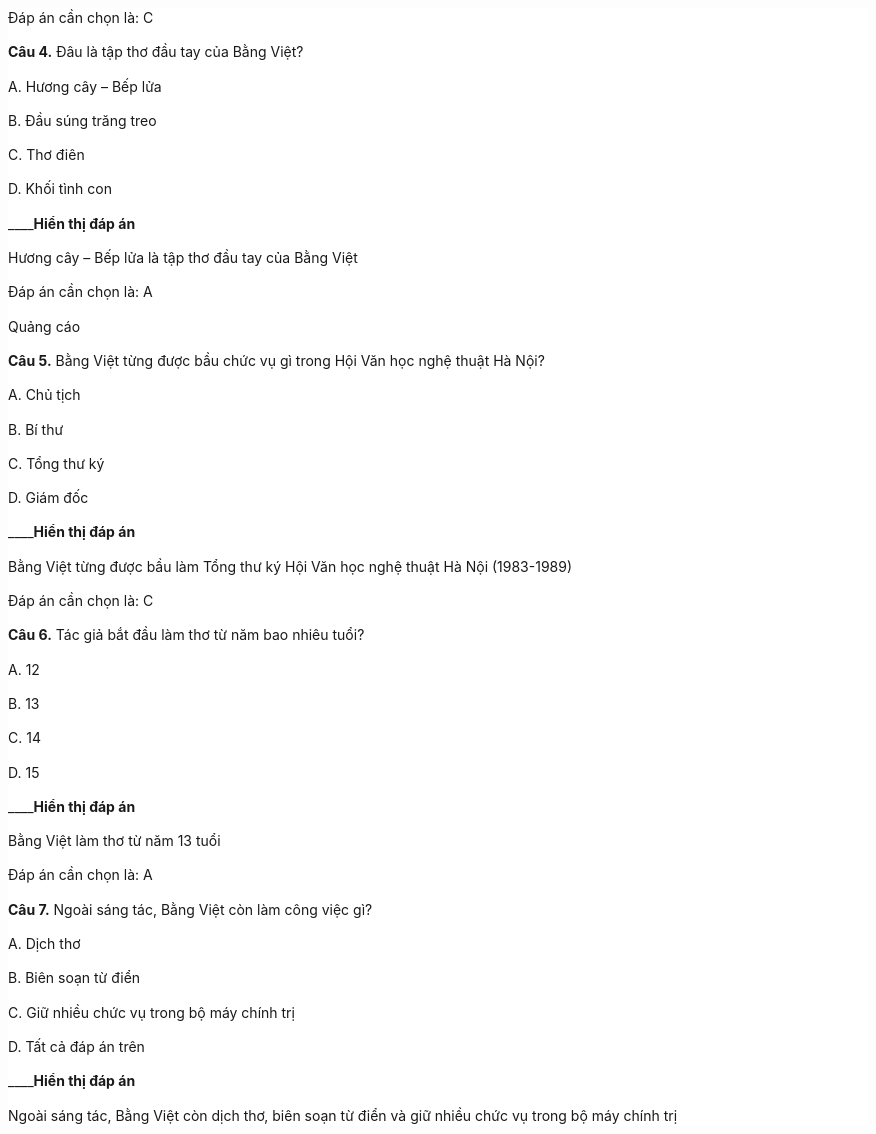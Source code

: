 Đáp án cần chọn là: C

**Câu 4.** Đâu là tập thơ đầu tay của Bằng Việt?

A. Hương cây – Bếp lửa

B. Đầu súng trăng treo

C. Thơ điên

D. Khối tình con

____**Hiển thị đáp án**

Hương cây – Bếp lửa là tập thơ đầu tay của Bằng Việt

Đáp án cần chọn là: A

Quảng cáo

**Câu 5.** Bằng Việt từng được bầu chức vụ gì trong Hội Văn học nghệ thuật Hà Nội?

A. Chủ tịch

B. Bí thư

C. Tổng thư ký

D. Giám đốc

____**Hiển thị đáp án**

Bằng Việt từng được bầu làm Tổng thư ký Hội Văn học nghệ thuật Hà Nội (1983-1989)

Đáp án cần chọn là: C

**Câu 6.** Tác giả bắt đầu làm thơ từ năm bao nhiêu tuổi?

A. 12

B. 13

C. 14

D. 15

____**Hiển thị đáp án**

Bằng Việt làm thơ từ năm 13 tuổi

Đáp án cần chọn là: A

**Câu 7.** Ngoài sáng tác, Bằng Việt còn làm công việc gì?

A. Dịch thơ

B. Biên soạn từ điển

C. Giữ nhiều chức vụ trong bộ máy chính trị

D. Tất cả đáp án trên

____**Hiển thị đáp án**

Ngoài sáng tác, Bằng Việt còn dịch thơ, biên soạn từ điển và giữ nhiều chức vụ trong bộ máy chính trị
